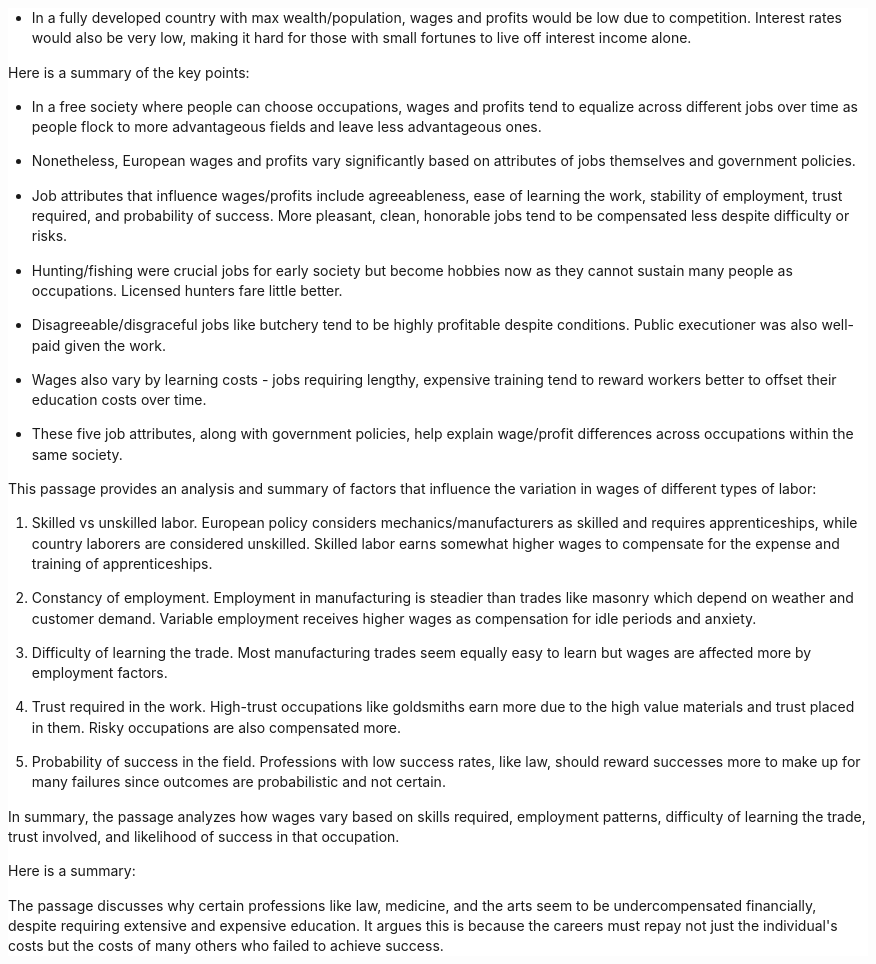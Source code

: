 - In a fully developed country with max wealth/population, wages and profits would be low due to competition. Interest rates would also be very low, making it hard for those with small fortunes to live off interest income alone.

 Here is a summary of the key points:

- In a free society where people can choose occupations, wages and profits tend to equalize across different jobs over time as people flock to more advantageous fields and leave less advantageous ones. 

- Nonetheless, European wages and profits vary significantly based on attributes of jobs themselves and government policies. 

- Job attributes that influence wages/profits include agreeableness, ease of learning the work, stability of employment, trust required, and probability of success. More pleasant, clean, honorable jobs tend to be compensated less despite difficulty or risks.

- Hunting/fishing were crucial jobs for early society but become hobbies now as they cannot sustain many people as occupations. Licensed hunters fare little better. 

- Disagreeable/disgraceful jobs like butchery tend to be highly profitable despite conditions. Public executioner was also well-paid given the work. 

- Wages also vary by learning costs - jobs requiring lengthy, expensive training tend to reward workers better to offset their education costs over time.

- These five job attributes, along with government policies, help explain wage/profit differences across occupations within the same society.

 This passage provides an analysis and summary of factors that influence the variation in wages of different types of labor:

1. Skilled vs unskilled labor. European policy considers mechanics/manufacturers as skilled and requires apprenticeships, while country laborers are considered unskilled. Skilled labor earns somewhat higher wages to compensate for the expense and training of apprenticeships. 

2. Constancy of employment. Employment in manufacturing is steadier than trades like masonry which depend on weather and customer demand. Variable employment receives higher wages as compensation for idle periods and anxiety.

3. Difficulty of learning the trade. Most manufacturing trades seem equally easy to learn but wages are affected more by employment factors. 

4. Trust required in the work. High-trust occupations like goldsmiths earn more due to the high value materials and trust placed in them. Risky occupations are also compensated more.

5. Probability of success in the field. Professions with low success rates, like law, should reward successes more to make up for many failures since outcomes are probabilistic and not certain.

In summary, the passage analyzes how wages vary based on skills required, employment patterns, difficulty of learning the trade, trust involved, and likelihood of success in that occupation.

 Here is a summary:

The passage discusses why certain professions like law, medicine, and the arts seem to be undercompensated financially, despite requiring extensive and expensive education. It argues this is because the careers must repay not just the individual's costs but the costs of many others who failed to achieve success. 
